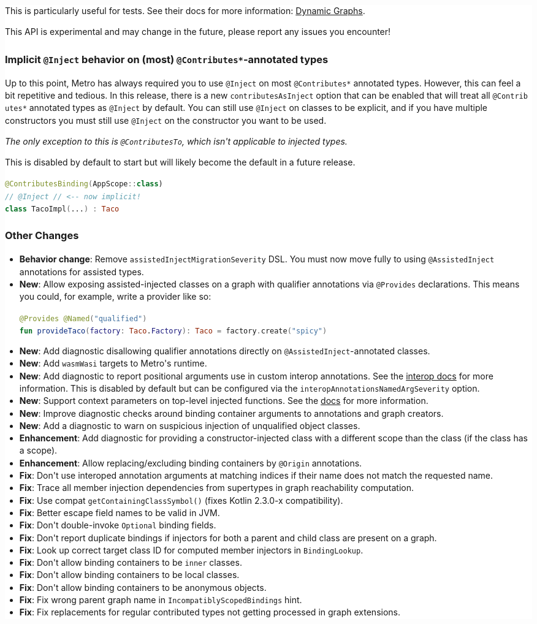 This is particularly useful for tests. See their docs for more information: [Dynamic Graphs](https://zacsweers.github.io/metro/latest/dependency-graphs/#dynamic-graphs).

This API is experimental and may change in the future, please report any issues you encounter!

### Implicit `@Inject` behavior on (most) `@Contributes*`-annotated types

Up to this point, Metro has always required you to use `@Inject` on most `@Contributes*` annotated types. However, this can feel a bit repetitive and tedious. In this release, there is a new `contributesAsInject` option that can be enabled that will treat all `@Contributes*` annotated types as `@Inject` by default. You can still use `@Inject` on classes to be explicit, and if you have multiple constructors you must still use `@Inject` on the constructor you want to be used.

_The only exception to this is `@ContributesTo`, which isn't applicable to injected types._

This is disabled by default to start but will likely become the default in a future release.

```kotlin
@ContributesBinding(AppScope::class)
// @Inject // <-- now implicit!
class TacoImpl(...) : Taco
```

### Other Changes

- **Behavior change**: Remove `assistedInjectMigrationSeverity` DSL. You must now move fully to using `@AssistedInject` annotations for assisted types.
- **New**: Allow exposing assisted-injected classes on a graph with qualifier annotations via `@Provides` declarations. This means you could, for example, write a provider like so:
    ```kotlin
    @Provides @Named("qualified")
    fun provideTaco(factory: Taco.Factory): Taco = factory.create("spicy")
    ```
- **New**: Add diagnostic disallowing qualifier annotations directly on `@AssistedInject`-annotated classes.
- **New**: Add `wasmWasi` targets to Metro's runtime.
- **New**: Add diagnostic to report positional arguments use in custom interop annotations. See the [interop docs](https://zacsweers.github.io/metro/latest/interop#diagnostics) for more information. This is disabled by default but can be configured via the `interopAnnotationsNamedArgSeverity` option.
- **New**: Support context parameters on top-level injected functions. See the [docs](https://zacsweers.github.io/metro/latest/injection-types/#context-parameters) for more information.
- **New**: Improve diagnostic checks around binding container arguments to annotations and graph creators.
- **New**: Add a diagnostic to warn on suspicious injection of unqualified object classes.
- **Enhancement**: Add diagnostic for providing a constructor-injected class with a different scope than the class (if the class has a scope).
- **Enhancement**: Allow replacing/excluding binding containers by `@Origin` annotations.
- **Fix**: Don't use interoped annotation arguments at matching indices if their name does not match the requested name.
- **Fix**: Trace all member injection dependencies from supertypes in graph reachability computation.
- **Fix**: Use compat `getContainingClassSymbol()` (fixes Kotlin 2.3.0-x compatibility).
- **Fix**: Better escape field names to be valid in JVM.
- **Fix**: Don't double-invoke `Optional` binding fields.
- **Fix**: Don't report duplicate bindings if injectors for both a parent and child class are present on a graph.
- **Fix**: Look up correct target class ID for computed member injectors in `BindingLookup`.
- **Fix**: Don't allow binding containers to be `inner` classes.
- **Fix**: Don't allow binding containers to be local classes.
- **Fix**: Don't allow binding containers to be anonymous objects.
- **Fix**: Fix wrong parent graph name in `IncompatiblyScopedBindings` hint.
- **Fix**: Fix replacements for regular contributed types not getting processed in graph extensions.